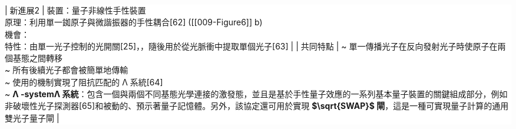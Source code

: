| 新進展2      | 裝置：量子非線性手性裝置<br>原理：利用單一銣原子與微諧振器的手性耦合[62] ([[009-Figure6]] b)<br>機會：<br>特性：由單一光子控制的光開關[25]，，隨後用於從光脈衝中提取單個光子[63]                                                                                                                                                                                                                                                                                                                                                                                                                                                                                                                                                                                                                                                                                                                                                                                                                                                                                                                                                                                                                                                                                                                                                                                                                                                                                                                                                                                                                                                                                                                                                                                                                                                                                                                                                                                                                                                                                                                                                                                                                                                                                                                                                                                                                                                                                                                                                                                                                                                  |
| 共同特點      | ~ 單一傳播光子在反向發射光子時使原子在兩個基態之間轉移<br>~ 所有後續光子都會被簡單地傳輸<br>~ 使用的機制實現了阻抗匹配的 Λ 系統[64]<br>   ~  **Λ -systemΛ 系統**：包含一個與兩個不同基態光學連接的激發態，並且是基於手性量子效應的一系列基本量子裝置的關鍵組成部分，例如非破壞性光子探測器[65]和被動的、預示著量子記憶體。另外，該協定還可用於實現 **$\sqrt{SWAP}$ 閘**，這是一種可實現量子計算的通用雙光子量子閘                                                                                                                                                                                                                                                                                                                                                                                                                                                                                                                                                                                                                                                                                                                                                                                                                                                                                                                                                                                                                                                                                                                                                                                                                                                                                                                                                                                                                                                                                                                                                                                                                                                                                                                                                                                                                                                                                                                                                                                                                                                                                                                                                                                                                                                                                                                     |